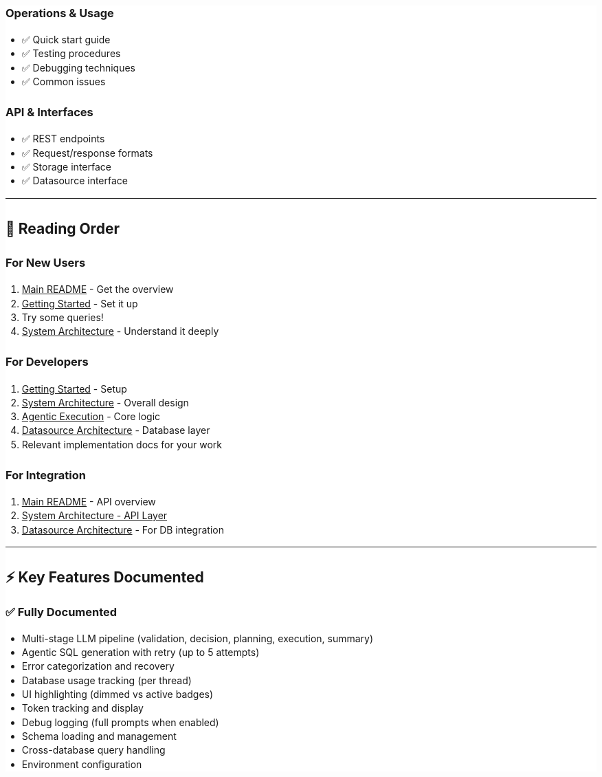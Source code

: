 ### Operations & Usage
- ✅ Quick start guide
- ✅ Testing procedures
- ✅ Debugging techniques
- ✅ Common issues

### API & Interfaces
- ✅ REST endpoints
- ✅ Request/response formats
- ✅ Storage interface
- ✅ Datasource interface

---

## 📖 Reading Order

### For New Users
1. [Main README](./README.md) - Get the overview
2. [Getting Started](./guides/GETTING_STARTED.md) - Set it up
3. Try some queries!
4. [System Architecture](./architecture/SYSTEM_ARCHITECTURE.md) - Understand it deeply

### For Developers
1. [Getting Started](./guides/GETTING_STARTED.md) - Setup
2. [System Architecture](./architecture/SYSTEM_ARCHITECTURE.md) - Overall design
3. [Agentic Execution](./implementation/AGENTIC_EXECUTION.md) - Core logic
4. [Datasource Architecture](./architecture/DATASOURCE_ARCHITECTURE.md) - Database layer
5. Relevant implementation docs for your work

### For Integration
1. [Main README](./README.md) - API overview
2. [System Architecture - API Layer](./architecture/SYSTEM_ARCHITECTURE.md#2-api-layer)
3. [Datasource Architecture](./architecture/DATASOURCE_ARCHITECTURE.md) - For DB integration

---

## ⚡ Key Features Documented

### ✅ Fully Documented

- Multi-stage LLM pipeline (validation, decision, planning, execution, summary)
- Agentic SQL generation with retry (up to 5 attempts)
- Error categorization and recovery
- Database usage tracking (per thread)
- UI highlighting (dimmed vs active badges)
- Token tracking and display
- Debug logging (full prompts when enabled)
- Schema loading and management
- Cross-database query handling
- Environment configuration
